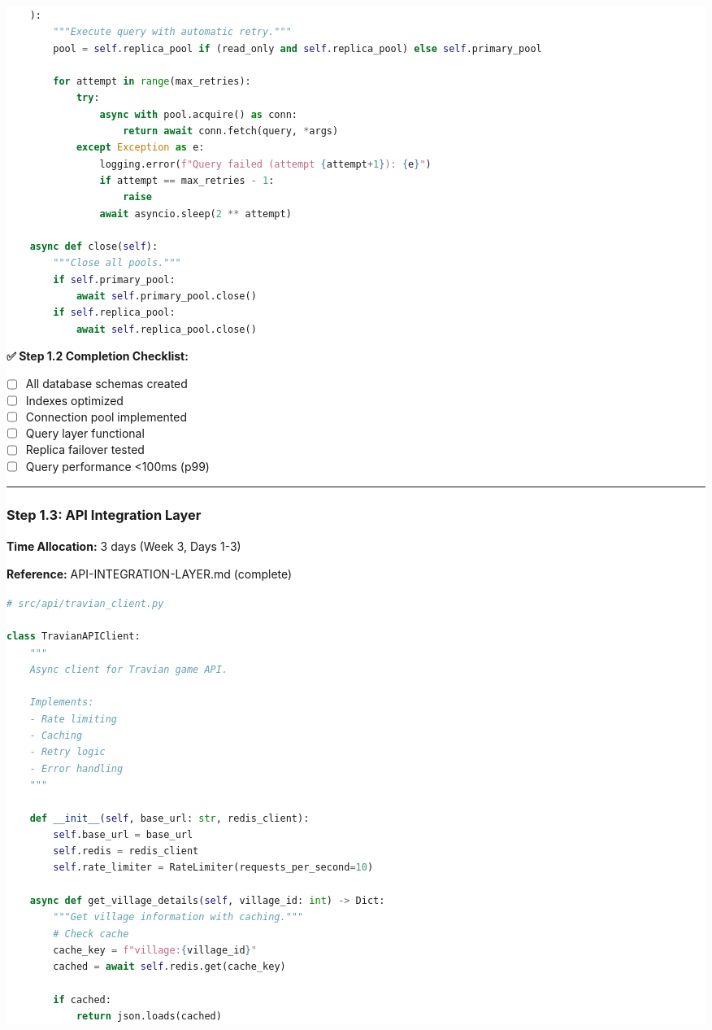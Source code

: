 ```python
    ):
        """Execute query with automatic retry."""
        pool = self.replica_pool if (read_only and self.replica_pool) else self.primary_pool
        
        for attempt in range(max_retries):
            try:
                async with pool.acquire() as conn:
                    return await conn.fetch(query, *args)
            except Exception as e:
                logging.error(f"Query failed (attempt {attempt+1}): {e}")
                if attempt == max_retries - 1:
                    raise
                await asyncio.sleep(2 ** attempt)
    
    async def close(self):
        """Close all pools."""
        if self.primary_pool:
            await self.primary_pool.close()
        if self.replica_pool:
            await self.replica_pool.close()
```

**✅ Step 1.2 Completion Checklist:**
- [ ] All database schemas created
- [ ] Indexes optimized
- [ ] Connection pool implemented
- [ ] Query layer functional
- [ ] Replica failover tested
- [ ] Query performance <100ms (p99)

---

### **Step 1.3: API Integration Layer**

**Time Allocation:** 3 days (Week 3, Days 1-3)

**Reference:** API-INTEGRATION-LAYER.md (complete)

```python
# src/api/travian_client.py

class TravianAPIClient:
    """
    Async client for Travian game API.
    
    Implements:
    - Rate limiting
    - Caching
    - Retry logic
    - Error handling
    """
    
    def __init__(self, base_url: str, redis_client):
        self.base_url = base_url
        self.redis = redis_client
        self.rate_limiter = RateLimiter(requests_per_second=10)
    
    async def get_village_details(self, village_id: int) -> Dict:
        """Get village information with caching."""
        # Check cache
        cache_key = f"village:{village_id}"
        cached = await self.redis.get(cache_key)
        
        if cached:
            return json.loads(cached)
```